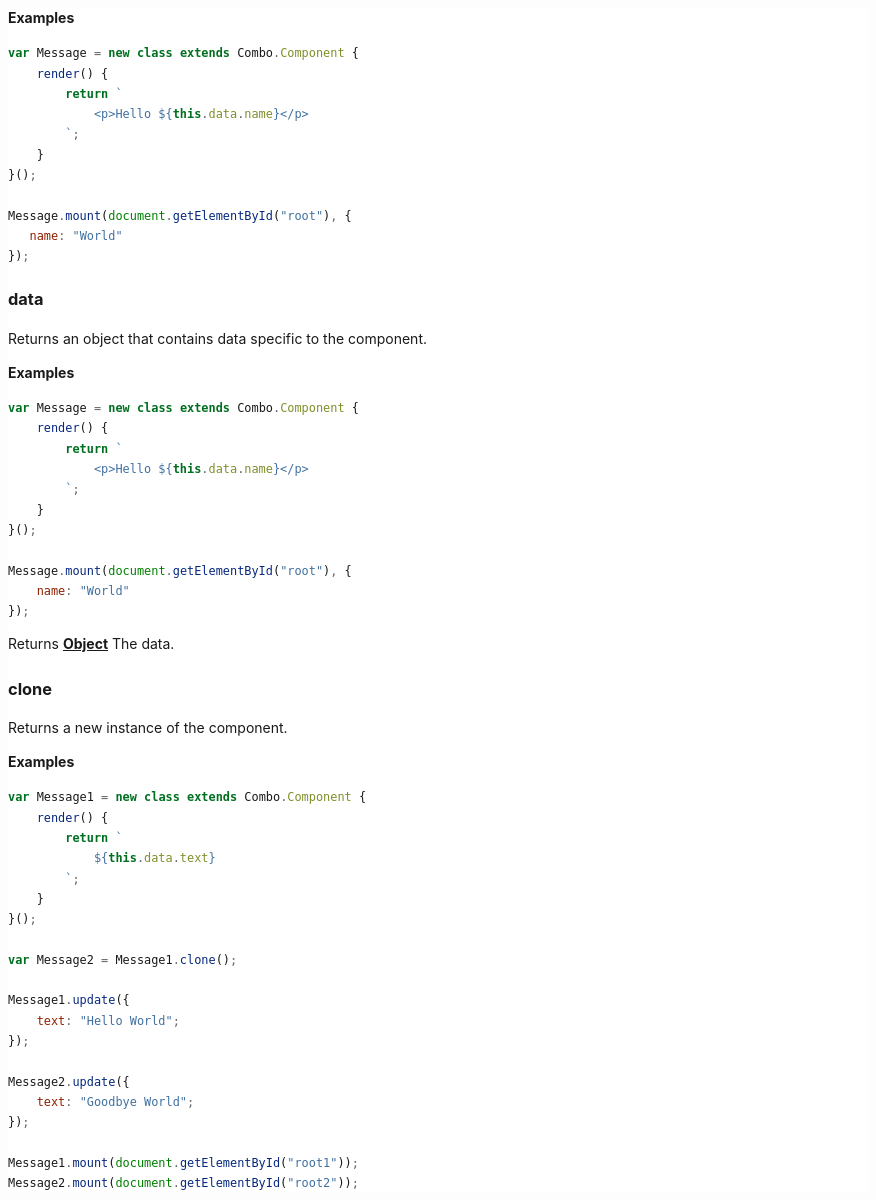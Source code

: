 **Examples**

```javascript
var Message = new class extends Combo.Component {
    render() {
        return `
            <p>Hello ${this.data.name}</p>
        `;
    }
}();

Message.mount(document.getElementById("root"), {
   name: "World"
});
```

### data

Returns an object that contains data specific to the component.

**Examples**

```javascript
var Message = new class extends Combo.Component {
    render() {
        return `
            <p>Hello ${this.data.name}</p>
        `;
    }
}();

Message.mount(document.getElementById("root"), {
    name: "World"
});
```

Returns **[Object](https://developer.mozilla.org/docs/Web/JavaScript/Reference/Global_Objects/Object)** The data.

### clone

Returns a new instance of the component.

**Examples**

```javascript
var Message1 = new class extends Combo.Component {
    render() {
        return `
            ${this.data.text}
        `;
    }
}();

var Message2 = Message1.clone();

Message1.update({
    text: "Hello World";
});

Message2.update({
    text: "Goodbye World";
});

Message1.mount(document.getElementById("root1"));
Message2.mount(document.getElementById("root2"));
```
